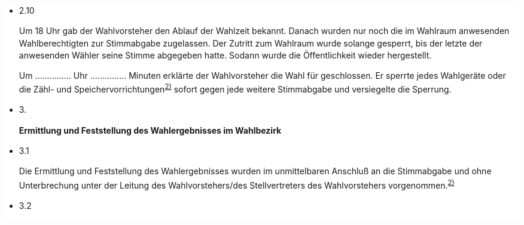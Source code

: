   - 2.10
    
    <div style="">
    
    Um 18 Uhr gab der Wahlvorsteher den Ablauf der Wahlzeit bekannt.
    Danach wurden nur noch die im Wahlraum anwesenden Wahlberechtigten
    zur Stimmabgabe zugelassen. Der Zutritt zum Wahlraum wurde solange
    gesperrt, bis der letzte der anwesenden Wähler seine Stimme
    abgegeben hatte. Sodann wurde die Öffentlichkeit wieder hergestellt.
    
    </div>
    
    <div style="">
    
    Um ............... Uhr ............... Minuten erklärte der
    Wahlvorsteher die Wahl für geschlossen. Er sperrte jedes Wahlgeräte
    oder die Zähl- und
    Speichervorrichtungen<sup>[2)](#BJNR024590975BJNE002701311.html#BJNR024590975BJNE002701311_02)</sup>
    sofort gegen jede weitere Stimmabgabe und versiegelte die Sperrung.
    
    </div>

  - 3\.
    
    <div style="">
    
    <span style=";font-weight:bold">Ermittlung und Feststellung des
    Wahlergebnisses im Wahlbezirk</span>
    
    </div>

  - 3.1
    
    <div style="">
    
    Die Ermittlung und Feststellung des Wahlergebnisses wurden im
    unmittelbaren Anschluß an die Stimmabgabe und ohne Unterbrechung
    unter der Leitung des Wahlvorstehers/des Stellvertreters des
    Wahlvorstehers
    vorgenommen.<sup>[2)](#BJNR024590975BJNE002701311.html#BJNR024590975BJNE002701311_02)</sup>
    
    </div>

  - 3.2
    
    <div style="">
    
    <table style="border: none;">
    
    <colgroup>
    
    <col align="left" width="3%">
    
    </col>
    
    <col align="left" width="28%">
    
    </col>
    
    <col align="left" width="17%">
    